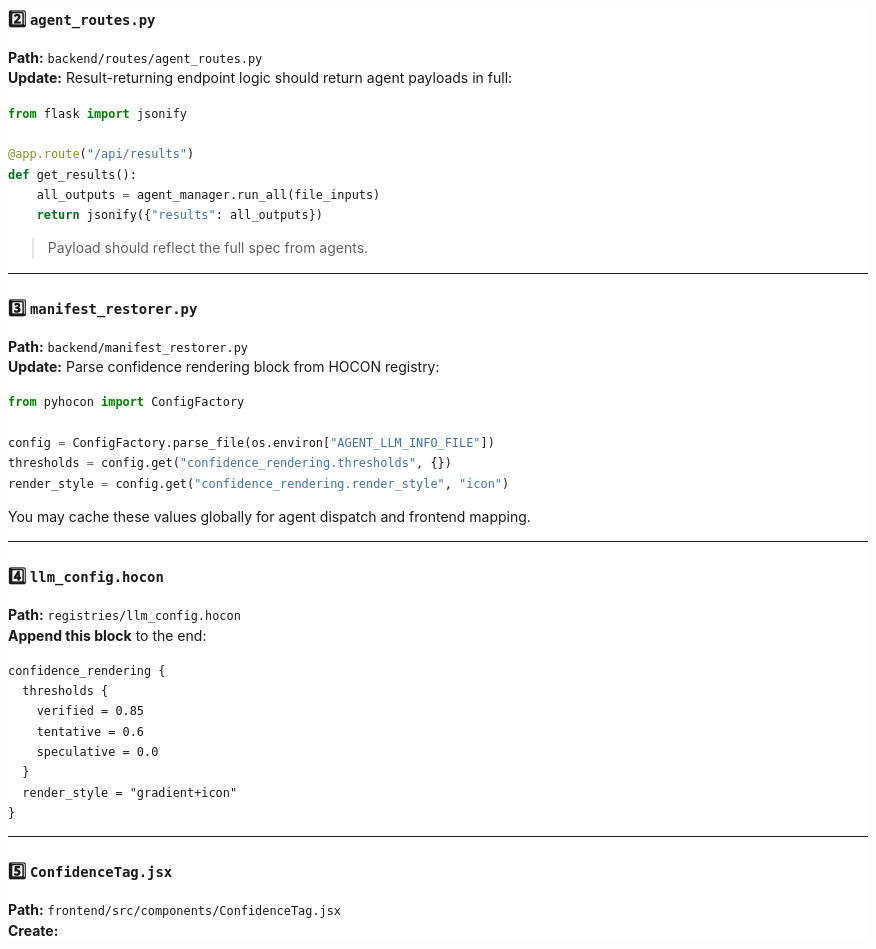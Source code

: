 ### 2️⃣ `agent_routes.py`

**Path:** `backend/routes/agent_routes.py`  
**Update:** Result-returning endpoint logic should return agent payloads in full:

```python
from flask import jsonify

@app.route("/api/results")
def get_results():
    all_outputs = agent_manager.run_all(file_inputs)
    return jsonify({"results": all_outputs})
```

> Payload should reflect the full spec from agents.

---

### 3️⃣ `manifest_restorer.py`

**Path:** `backend/manifest_restorer.py`  
**Update:** Parse confidence rendering block from HOCON registry:

```python
from pyhocon import ConfigFactory

config = ConfigFactory.parse_file(os.environ["AGENT_LLM_INFO_FILE"])
thresholds = config.get("confidence_rendering.thresholds", {})
render_style = config.get("confidence_rendering.render_style", "icon")
```

You may cache these values globally for agent dispatch and frontend mapping.

---

### 4️⃣ `llm_config.hocon`

**Path:** `registries/llm_config.hocon`  
**Append this block** to the end:

```hocon
confidence_rendering {
  thresholds {
    verified = 0.85
    tentative = 0.6
    speculative = 0.0
  }
  render_style = "gradient+icon"
}
```

---

### 5️⃣ `ConfidenceTag.jsx`

**Path:** `frontend/src/components/ConfidenceTag.jsx`  
**Create:**
